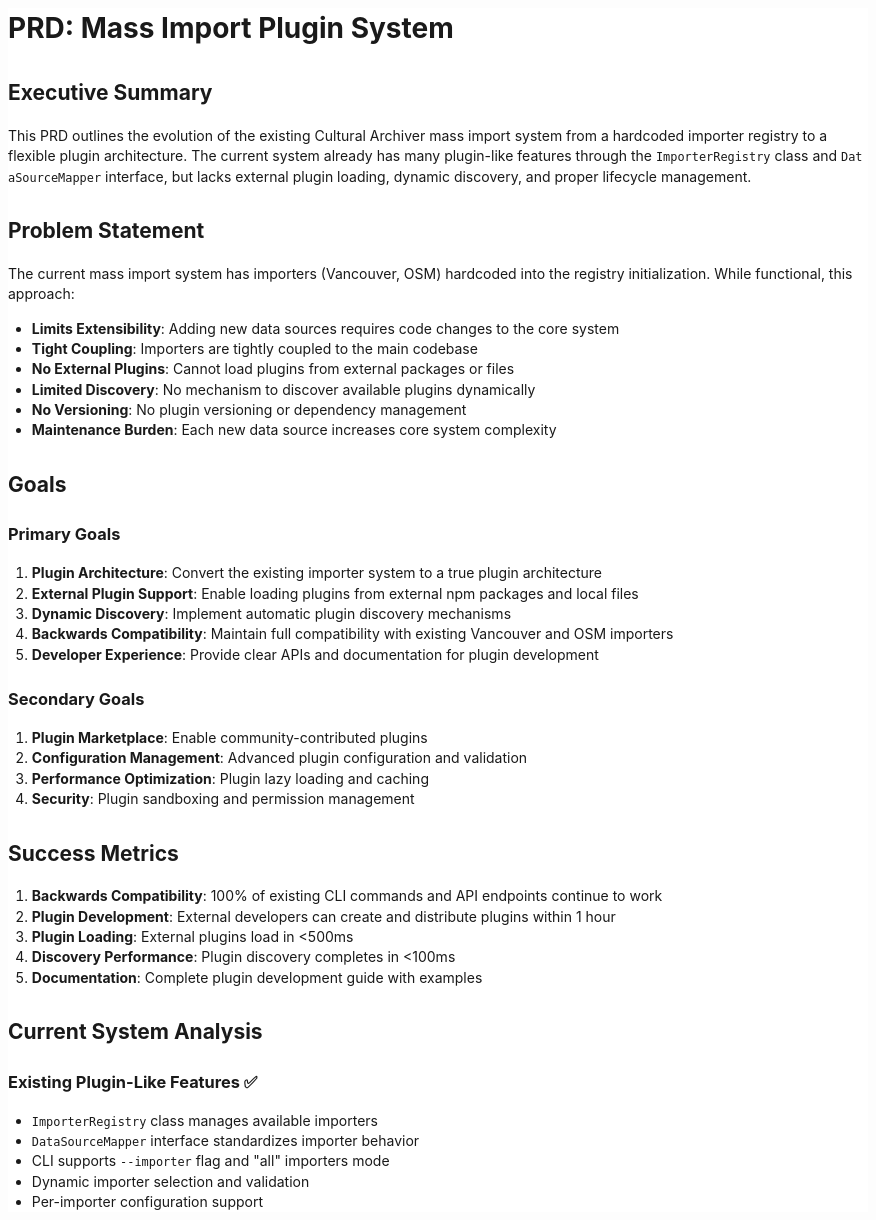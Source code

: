 # PRD: Mass Import Plugin System

## Executive Summary

This PRD outlines the evolution of the existing Cultural Archiver mass import system from a hardcoded importer registry to a flexible plugin architecture. The current system already has many plugin-like features through the `ImporterRegistry` class and `DataSourceMapper` interface, but lacks external plugin loading, dynamic discovery, and proper lifecycle management.

## Problem Statement

The current mass import system has importers (Vancouver, OSM) hardcoded into the registry initialization. While functional, this approach:

- **Limits Extensibility**: Adding new data sources requires code changes to the core system
- **Tight Coupling**: Importers are tightly coupled to the main codebase
- **No External Plugins**: Cannot load plugins from external packages or files
- **Limited Discovery**: No mechanism to discover available plugins dynamically
- **No Versioning**: No plugin versioning or dependency management
- **Maintenance Burden**: Each new data source increases core system complexity

## Goals

### Primary Goals
1. **Plugin Architecture**: Convert the existing importer system to a true plugin architecture
2. **External Plugin Support**: Enable loading plugins from external npm packages and local files
3. **Dynamic Discovery**: Implement automatic plugin discovery mechanisms
4. **Backwards Compatibility**: Maintain full compatibility with existing Vancouver and OSM importers
5. **Developer Experience**: Provide clear APIs and documentation for plugin development

### Secondary Goals
1. **Plugin Marketplace**: Enable community-contributed plugins
2. **Configuration Management**: Advanced plugin configuration and validation
3. **Performance Optimization**: Plugin lazy loading and caching
4. **Security**: Plugin sandboxing and permission management

## Success Metrics

1. **Backwards Compatibility**: 100% of existing CLI commands and API endpoints continue to work
2. **Plugin Development**: External developers can create and distribute plugins within 1 hour
3. **Plugin Loading**: External plugins load in <500ms
4. **Discovery Performance**: Plugin discovery completes in <100ms
5. **Documentation**: Complete plugin development guide with examples

## Current System Analysis

### Existing Plugin-Like Features ✅
- `ImporterRegistry` class manages available importers
- `DataSourceMapper` interface standardizes importer behavior
- CLI supports `--importer` flag and "all" importers mode
- Dynamic importer selection and validation
- Per-importer configuration support
